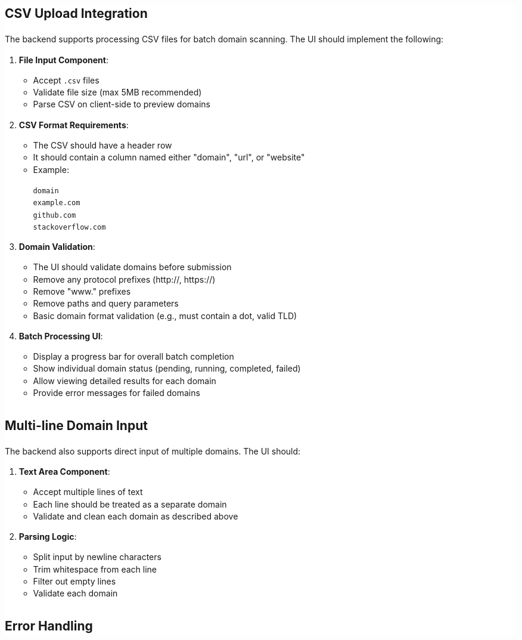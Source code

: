 ## CSV Upload Integration

The backend supports processing CSV files for batch domain scanning. The UI should implement the following:

1. **File Input Component**:

   - Accept `.csv` files
   - Validate file size (max 5MB recommended)
   - Parse CSV on client-side to preview domains

2. **CSV Format Requirements**:

   - The CSV should have a header row
   - It should contain a column named either "domain", "url", or "website"
   - Example:
     ```
     domain
     example.com
     github.com
     stackoverflow.com
     ```

3. **Domain Validation**:

   - The UI should validate domains before submission
   - Remove any protocol prefixes (http://, https://)
   - Remove "www." prefixes
   - Remove paths and query parameters
   - Basic domain format validation (e.g., must contain a dot, valid TLD)

4. **Batch Processing UI**:
   - Display a progress bar for overall batch completion
   - Show individual domain status (pending, running, completed, failed)
   - Allow viewing detailed results for each domain
   - Provide error messages for failed domains

## Multi-line Domain Input

The backend also supports direct input of multiple domains. The UI should:

1. **Text Area Component**:

   - Accept multiple lines of text
   - Each line should be treated as a separate domain
   - Validate and clean each domain as described above

2. **Parsing Logic**:
   - Split input by newline characters
   - Trim whitespace from each line
   - Filter out empty lines
   - Validate each domain

## Error Handling
